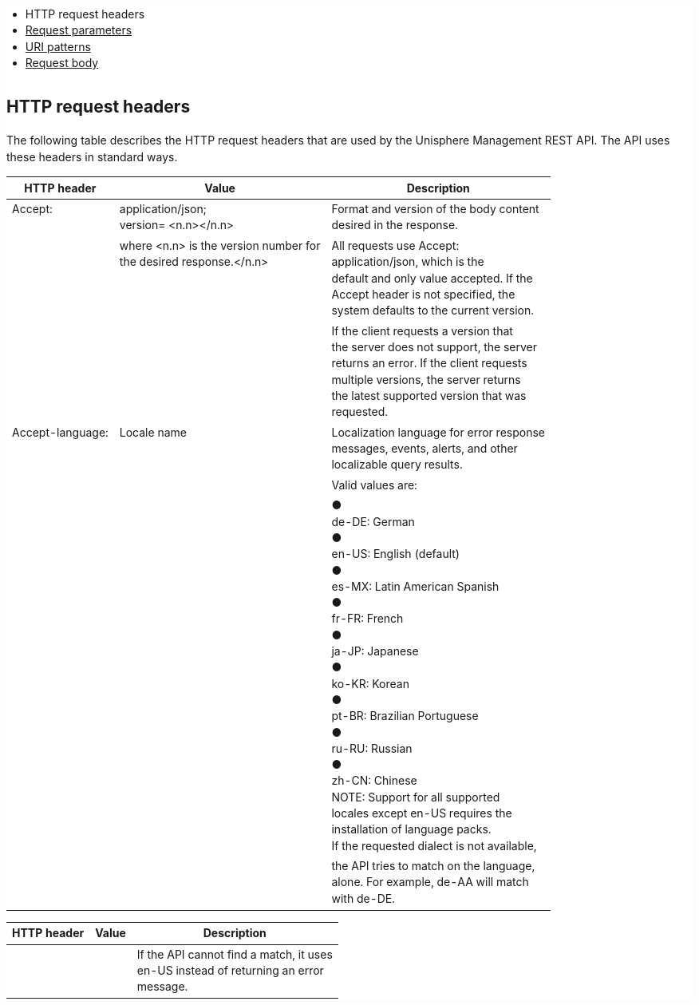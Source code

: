 - HTTP request headers
- [Request parameters](#page-9-0)
- [URI patterns](#page-13-0)
- [Request body](#page-17-0)

## **HTTP request headers**

The following table describes the HTTP request headers that are used by the Unisphere Management REST API. The API uses these headers in standard ways.

| HTTP header      | Value                                                                 | Description                                                                                                                                                                                                                                                                                                                                                                                              |
|------------------|-----------------------------------------------------------------------|----------------------------------------------------------------------------------------------------------------------------------------------------------------------------------------------------------------------------------------------------------------------------------------------------------------------------------------------------------------------------------------------------------|
| Accept:          | application/json;<br>version= <n.n></n.n>                             | Format and version of the body content<br>desired in the response.                                                                                                                                                                                                                                                                                                                                       |
|                  | where <n.n> is the version number for<br/>the desired response.</n.n> | All requests use Accept:<br>application/json, which is the<br>default and only value accepted. If the<br>Accept header is not specified, the<br>system defaults to the current version.                                                                                                                                                                                                                  |
|                  |                                                                       | If the client requests a version that<br>the server does not support, the server<br>returns an error. If the client requests<br>multiple versions, the server returns<br>the latest supported version that was<br>requested.                                                                                                                                                                             |
| Accept-language: | Locale name                                                           | Localization language for error response<br>messages, events, alerts, and other<br>localizable query results.                                                                                                                                                                                                                                                                                            |
|                  |                                                                       | Valid values are:                                                                                                                                                                                                                                                                                                                                                                                        |
|                  |                                                                       | ●<br>de-DE: German<br>●<br>en-US: English (default)<br>●<br>es-MX: Latin American Spanish<br>●<br>fr-FR: French<br>●<br>ja-JP: Japanese<br>●<br>ko-KR: Korean<br>●<br>pt-BR: Brazilian Portuguese<br>●<br>ru-RU: Russian<br>●<br>zh-CN: Chinese<br>NOTE: Support for all supported<br>locales except en-US requires the<br>installation of language packs.<br>If the requested dialect is not available, |
|                  |                                                                       | the API tries to match on the language,<br>alone. For example, de-AA will match<br>with de-DE.                                                                                                                                                                                                                                                                                                           |

<span id="page-9-0"/>

| HTTP header        | Value                                                        | Description                                                                                                                                                                                                                                                                     |
|--------------------|--------------------------------------------------------------|---------------------------------------------------------------------------------------------------------------------------------------------------------------------------------------------------------------------------------------------------------------------------------|
|                    |                                                              | If the API cannot find a match, it uses<br>en-US instead of returning an error<br>message.                                                                                                                                                                                      |